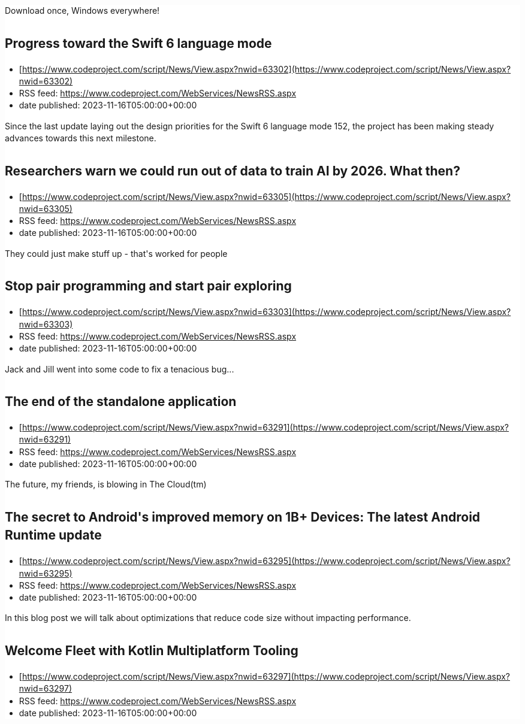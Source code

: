 Download once, Windows everywhere!

## Progress toward the Swift 6 language mode
 - [https://www.codeproject.com/script/News/View.aspx?nwid=63302](https://www.codeproject.com/script/News/View.aspx?nwid=63302)
 - RSS feed: https://www.codeproject.com/WebServices/NewsRSS.aspx
 - date published: 2023-11-16T05:00:00+00:00

Since the last update laying out the design priorities for the Swift 6 language mode 152, the project has been making steady advances towards this next milestone.

## Researchers warn we could run out of data to train AI by 2026. What then?
 - [https://www.codeproject.com/script/News/View.aspx?nwid=63305](https://www.codeproject.com/script/News/View.aspx?nwid=63305)
 - RSS feed: https://www.codeproject.com/WebServices/NewsRSS.aspx
 - date published: 2023-11-16T05:00:00+00:00

They could just make stuff up - that's worked for people

## Stop pair programming and start pair exploring
 - [https://www.codeproject.com/script/News/View.aspx?nwid=63303](https://www.codeproject.com/script/News/View.aspx?nwid=63303)
 - RSS feed: https://www.codeproject.com/WebServices/NewsRSS.aspx
 - date published: 2023-11-16T05:00:00+00:00

Jack and Jill went into some code to fix a tenacious bug...

## The end of the standalone application
 - [https://www.codeproject.com/script/News/View.aspx?nwid=63291](https://www.codeproject.com/script/News/View.aspx?nwid=63291)
 - RSS feed: https://www.codeproject.com/WebServices/NewsRSS.aspx
 - date published: 2023-11-16T05:00:00+00:00

The future, my friends, is blowing in The Cloud(tm)

## The secret to Android's improved memory on 1B+ Devices: The latest Android Runtime update
 - [https://www.codeproject.com/script/News/View.aspx?nwid=63295](https://www.codeproject.com/script/News/View.aspx?nwid=63295)
 - RSS feed: https://www.codeproject.com/WebServices/NewsRSS.aspx
 - date published: 2023-11-16T05:00:00+00:00

In this blog post we will talk about optimizations that reduce code size without impacting performance.

## Welcome Fleet with Kotlin Multiplatform Tooling
 - [https://www.codeproject.com/script/News/View.aspx?nwid=63297](https://www.codeproject.com/script/News/View.aspx?nwid=63297)
 - RSS feed: https://www.codeproject.com/WebServices/NewsRSS.aspx
 - date published: 2023-11-16T05:00:00+00:00
